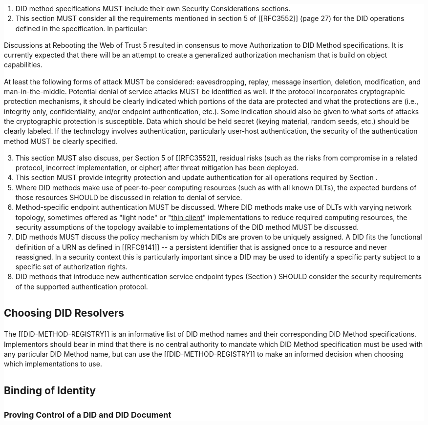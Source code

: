   1. DID method specifications MUST include their own Security Considerations sections. 
  2. This section MUST consider all the requirements mentioned in section 5 of [[RFC3552]] (page 27) for the DID operations defined in the specification. In particular: 

Discussions at Rebooting the Web of Trust 5 resulted in consensus to move
Authorization to DID Method specifications. It is currently expected that
there will be an attempt to create a generalized authorization mechanism that
is build on object capabilities.

At least the following forms of attack MUST be considered: eavesdropping,
replay, message insertion, deletion, modification, and man-in-the-middle.
Potential denial of service attacks MUST be identified as well. If the
protocol incorporates cryptographic protection mechanisms, it should be
clearly indicated which portions of the data are protected and what the
protections are (i.e., integrity only, confidentiality, and/or endpoint
authentication, etc.). Some indication should also be given to what sorts of
attacks the cryptographic protection is susceptible. Data which should be held
secret (keying material, random seeds, etc.) should be clearly labeled. If the
technology involves authentication, particularly user-host authentication, the
security of the authentication method MUST be clearly specified.

  3. This section MUST also discuss, per Section 5 of [[RFC3552]], residual risks (such as the risks from compromise in a related protocol, incorrect implementation, or cipher) after threat mitigation has been deployed. 
  4. This section MUST provide integrity protection and update authentication for all operations required by Section . 
  5. Where DID methods make use of peer-to-peer computing resources (such as with all known DLTs), the expected burdens of those resources SHOULD be discussed in relation to denial of service. 
  6. Method-specific endpoint authentication MUST be discussed. Where DID methods make use of DLTs with varying network topology, sometimes offered as "light node" or "[thin client](https://en.bitcoin.it/wiki/Thin_Client_Security)" implementations to reduce required computing resources, the security assumptions of the topology available to implementations of the DID method MUST be discussed. 
  7. DID methods MUST discuss the policy mechanism by which DIDs are proven to be uniquely assigned. A DID fits the functional definition of a URN as defined in [[RFC8141]] -- a persistent identifier that is assigned once to a resource and never reassigned. In a security context this is particularly important since a DID may be used to identify a specific party subject to a specific set of authorization rights. 
  8. DID methods that introduce new authentication service endpoint types (Section ) SHOULD consider the security requirements of the supported authentication protocol. 

##  Choosing DID Resolvers

The [[DID-METHOD-REGISTRY]] is an informative list of DID method names and
their corresponding DID Method specifications. Implementors should bear in
mind that there is no central authority to mandate which DID Method
specification must be used with any particular DID Method name, but can use
the [[DID-METHOD-REGISTRY]] to make an informed decision when choosing which
implementations to use.

##  Binding of Identity

###  Proving Control of a DID and DID Document
